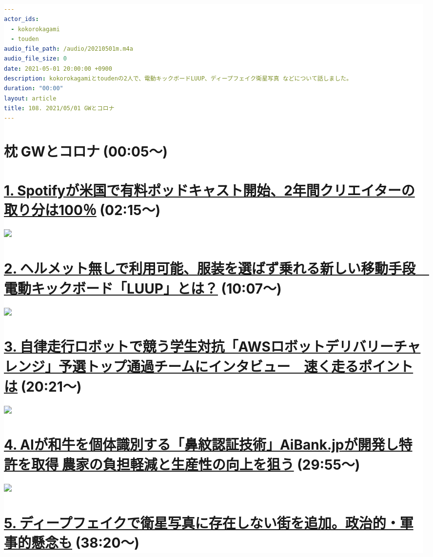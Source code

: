 ```yaml
---
actor_ids:
  - kokorokagami
  - touden
audio_file_path: /audio/20210501m.m4a
audio_file_size: 0
date: 2021-05-01 20:00:00 +0900
description: kokorokagamiとtoudenの2人で、電動キックボードLUUP、ディープフェイク衛星写真 などについて話しました。
duration: "00:00"
layout: article
title: 108. 2021/05/01 GWとコロナ
---
```


# 枕 GWとコロナ (00:05～)

# [1. Spotifyが米国で有料ポッドキャスト開始、2年間クリエイターの取り分は100％](https://jp.techcrunch.com/2021/05/01/2021-04-27-spotify-launches-paid-podcasts-through-new-anchor-feature/) (02:15～)

[<img src="https://jp.techcrunch.com/wp-content/uploads/2021/05/GettyImages-1048258424.jpg?w=738" width="320dp">](https://jp.techcrunch.com/2021/05/01/2021-04-27-spotify-launches-paid-podcasts-through-new-anchor-feature/)  

# [2. ヘルメット無しで利用可能、服装を選ばず乗れる新しい移動手段　電動キックボード「LUUP」とは？](https://www.fashionsnap.com/article/luup-sc/) (10:07～)

[<img src="https://cld.fashionsnap.com/image/upload/q_auto,w_1535/asset/article/images/2021/04/luup-news-002.jpg" width="320dp">](https://www.fashionsnap.com/article/luup-sc/)  

# [3. 自律走行ロボットで競う学生対抗「AWSロボットデリバリーチャレンジ」予選トップ通過チームにインタビュー　速く走るポイントは](https://robotstart.info/2021/04/26/aws-rdc-int.html) (20:21～)

[<img src="https://robotstart.info/wp-content/uploads/2021/04/aws-robocon-int-00.jpg" width="320dp">](https://robotstart.info/2021/04/26/aws-rdc-int.html)  

# [4. AIが和牛を個体識別する「鼻紋認証技術」AiBank.jpが開発し特許を取得 農家の負担軽減と生産性の向上を狙う](https://robotstart.info/2021/04/19/nose-print-authentication-technology.html) (29:55～)

[<img src="https://robotstart.info/wp-content/uploads/2021/04/Nose-print-Authentication-technology.jpg" width="320dp">](https://robotstart.info/2021/04/19/nose-print-authentication-technology.html)  

# [5. ディープフェイクで衛星写真に存在しない街を追加。政治的・軍事的懸念も](https://japanese.engadget.com/deepfake-sattellite-images-040538978.html) (38:20～)
